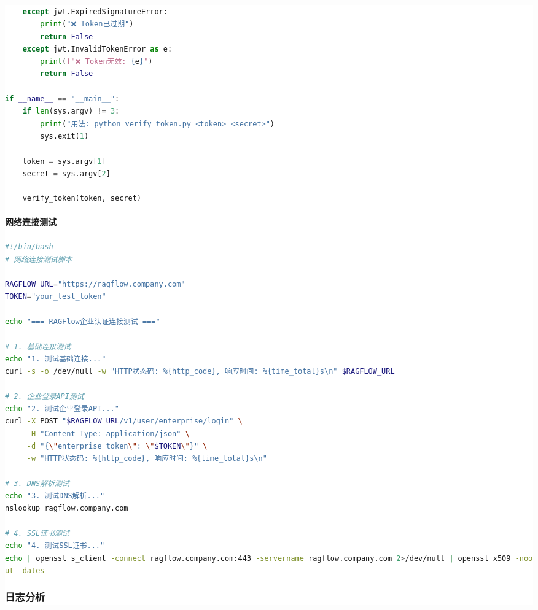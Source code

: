 ```python
    except jwt.ExpiredSignatureError:
        print("❌ Token已过期")
        return False
    except jwt.InvalidTokenError as e:
        print(f"❌ Token无效: {e}")
        return False

if __name__ == "__main__":
    if len(sys.argv) != 3:
        print("用法: python verify_token.py <token> <secret>")
        sys.exit(1)
    
    token = sys.argv[1]
    secret = sys.argv[2]
    
    verify_token(token, secret)
```

#### 网络连接测试

```bash
#!/bin/bash
# 网络连接测试脚本

RAGFLOW_URL="https://ragflow.company.com"
TOKEN="your_test_token"

echo "=== RAGFlow企业认证连接测试 ==="

# 1. 基础连接测试
echo "1. 测试基础连接..."
curl -s -o /dev/null -w "HTTP状态码: %{http_code}, 响应时间: %{time_total}s\n" $RAGFLOW_URL

# 2. 企业登录API测试
echo "2. 测试企业登录API..."
curl -X POST "$RAGFLOW_URL/v1/user/enterprise/login" \
     -H "Content-Type: application/json" \
     -d "{\"enterprise_token\": \"$TOKEN\"}" \
     -w "HTTP状态码: %{http_code}, 响应时间: %{time_total}s\n"

# 3. DNS解析测试
echo "3. 测试DNS解析..."
nslookup ragflow.company.com

# 4. SSL证书测试
echo "4. 测试SSL证书..."
echo | openssl s_client -connect ragflow.company.com:443 -servername ragflow.company.com 2>/dev/null | openssl x509 -noout -dates
```

### 日志分析
